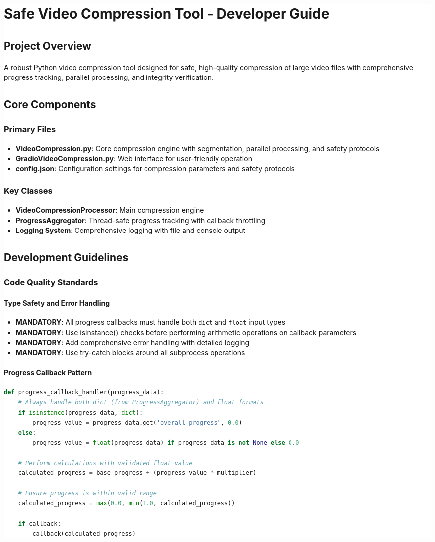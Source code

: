 # Safe Video Compression Tool - Developer Guide

## Project Overview
A robust Python video compression tool designed for safe, high-quality compression of large video files with comprehensive progress tracking, parallel processing, and integrity verification.

## Core Components

### Primary Files
- **VideoCompression.py**: Core compression engine with segmentation, parallel processing, and safety protocols
- **GradioVideoCompression.py**: Web interface for user-friendly operation
- **config.json**: Configuration settings for compression parameters and safety protocols

### Key Classes
- **VideoCompressionProcessor**: Main compression engine
- **ProgressAggregator**: Thread-safe progress tracking with callback throttling
- **Logging System**: Comprehensive logging with file and console output

## Development Guidelines

### Code Quality Standards

#### Type Safety and Error Handling
- **MANDATORY**: All progress callbacks must handle both `dict` and `float` input types
- **MANDATORY**: Use isinstance() checks before performing arithmetic operations on callback parameters
- **MANDATORY**: Add comprehensive error handling with detailed logging
- **MANDATORY**: Use try-catch blocks around all subprocess operations

#### Progress Callback Pattern
```python
def progress_callback_handler(progress_data):
    # Always handle both dict (from ProgressAggregator) and float formats
    if isinstance(progress_data, dict):
        progress_value = progress_data.get('overall_progress', 0.0)
    else:
        progress_value = float(progress_data) if progress_data is not None else 0.0
    
    # Perform calculations with validated float value
    calculated_progress = base_progress + (progress_value * multiplier)
    
    # Ensure progress is within valid range
    calculated_progress = max(0.0, min(1.0, calculated_progress))
    
    if callback:
        callback(calculated_progress)
```
